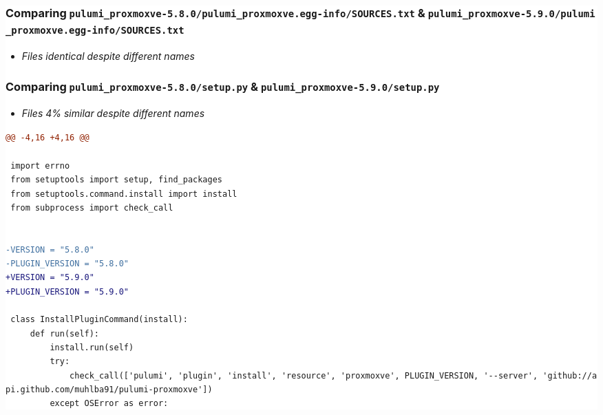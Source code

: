 ### Comparing `pulumi_proxmoxve-5.8.0/pulumi_proxmoxve.egg-info/SOURCES.txt` & `pulumi_proxmoxve-5.9.0/pulumi_proxmoxve.egg-info/SOURCES.txt`

 * *Files identical despite different names*

### Comparing `pulumi_proxmoxve-5.8.0/setup.py` & `pulumi_proxmoxve-5.9.0/setup.py`

 * *Files 4% similar despite different names*

```diff
@@ -4,16 +4,16 @@
 
 import errno
 from setuptools import setup, find_packages
 from setuptools.command.install import install
 from subprocess import check_call
 
 
-VERSION = "5.8.0"
-PLUGIN_VERSION = "5.8.0"
+VERSION = "5.9.0"
+PLUGIN_VERSION = "5.9.0"
 
 class InstallPluginCommand(install):
     def run(self):
         install.run(self)
         try:
             check_call(['pulumi', 'plugin', 'install', 'resource', 'proxmoxve', PLUGIN_VERSION, '--server', 'github://api.github.com/muhlba91/pulumi-proxmoxve'])
         except OSError as error:
```


